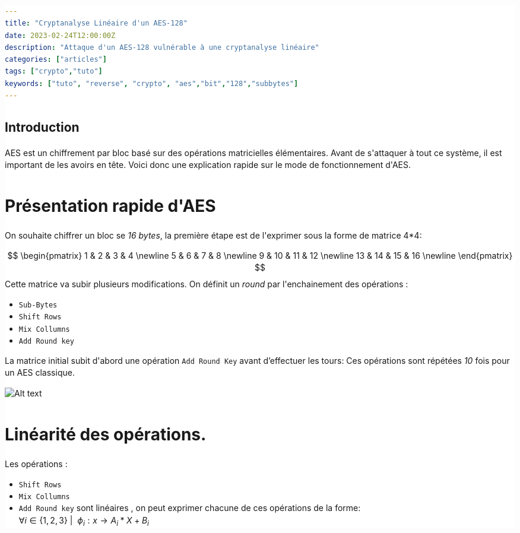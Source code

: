 ```yaml
---
title: "Cryptanalyse Linéaire d'un AES-128"
date: 2023-02-24T12:00:00Z
description: "Attaque d'un AES-128 vulnérable à une cryptanalyse linéaire"
categories: ["articles"]
tags: ["crypto","tuto"]
keywords: ["tuto", "reverse", "crypto", "aes","bit","128","subbytes"]
---
```



## Introduction
AES est un chiffrement par bloc basé sur des opérations matricielles élémentaires. Avant de s'attaquer à tout ce système, il est important de les avoirs en tête. Voici donc une explication rapide sur le mode de fonctionnement d'AES.

# Présentation rapide d'AES

On souhaite chiffrer un bloc se *16 bytes*, la première étape est de l'exprimer sous la forme de matrice 4*4:

$$
\begin{pmatrix}
   1 & 2 & 3 & 4 \newline
   5 & 6 & 7 & 8 \newline
   9 & 10 & 11 & 12 \newline
   13 & 14 & 15 & 16 \newline
\end{pmatrix}
$$
Cette matrice va subir plusieurs modifications. 
On définit un *round* par l'enchainement des opérations : 
- ``Sub-Bytes``
- ``Shift Rows``
- ``Mix Collumns``
- ``Add Round key``

La matrice initial subit d'abord une opération ``Add Round Key`` avant d’effectuer les tours:
Ces opérations sont répétées *10* fois pour un AES classique.

![Alt text](https://www.simplilearn.com/ice9/free_resources_article_thumb/process.png)

# Linéarité des opérations.

Les opérations :
- ``Shift Rows``
- ``Mix Collumns``
- ``Add Round key`` 
sont linéaires , on peut exprimer chacune de ces opérations de la forme:  
$\forall i \in \{1,2,3\}~|~~\phi_i:x \to A_i*X+B_i$
